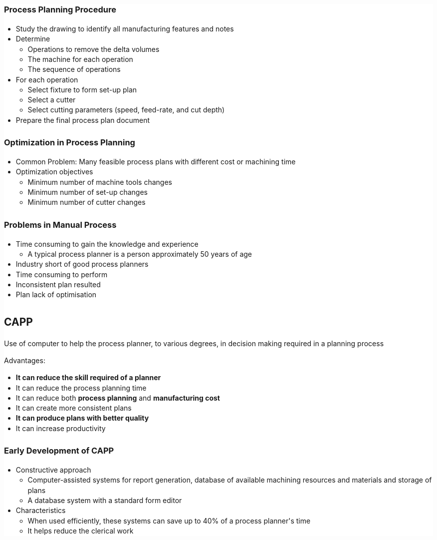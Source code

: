 ### Process Planning Procedure

- Study the drawing to identify all manufacturing features and notes
- Determine
  - Operations to remove the delta volumes
  - The machine for each operation
  - The sequence of operations
- For each operation
  - Select fixture to form set-up plan
  - Select a cutter
  - Select cutting parameters (speed, feed-rate, and cut depth)
- Prepare the final process plan document

### Optimization in Process Planning

- Common Problem: Many feasible process plans with different cost or machining time
- Optimization objectives
  - Minimum number of machine tools changes
  - Minimum number of set-up changes
  - Minimum number of cutter changes

### Problems in Manual Process

- Time consuming to gain the knowledge and experience
  - A typical process planner is a person approximately 50 years of age
- Industry short of good process planners
- Time consuming to perform
- Inconsistent plan resulted
- Plan lack of optimisation

## CAPP

Use of computer to help the process planner, to various degrees, in decision making required in a planning process

Advantages:

- **It can reduce the skill required of a planner**
- It can reduce the process planning time
- It can reduce both **process planning** and **manufacturing cost**
- It can create more consistent plans
- **It can produce plans with better quality**
- It can increase productivity

### Early Development of CAPP

- Constructive approach
  - Computer-assisted systems for report generation, database of available machining resources and materials and storage of plans
  - A database system with a standard form editor
- Characteristics
  - When used efficiently, these systems can save up to 40% of a process planner's time
  - It helps reduce the clerical work
